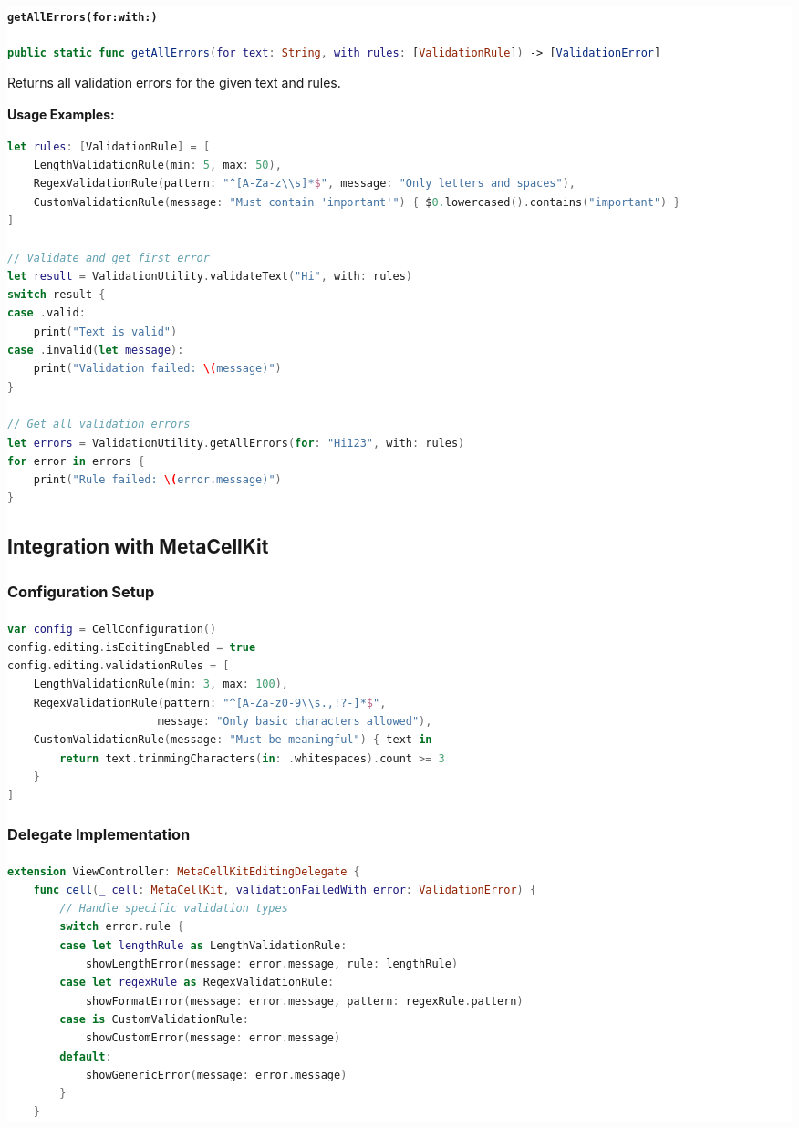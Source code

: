 #### `getAllErrors(for:with:)`
```swift
public static func getAllErrors(for text: String, with rules: [ValidationRule]) -> [ValidationError]
```
Returns all validation errors for the given text and rules.

**Usage Examples:**
```swift
let rules: [ValidationRule] = [
    LengthValidationRule(min: 5, max: 50),
    RegexValidationRule(pattern: "^[A-Za-z\\s]*$", message: "Only letters and spaces"),
    CustomValidationRule(message: "Must contain 'important'") { $0.lowercased().contains("important") }
]

// Validate and get first error
let result = ValidationUtility.validateText("Hi", with: rules)
switch result {
case .valid:
    print("Text is valid")
case .invalid(let message):
    print("Validation failed: \(message)")
}

// Get all validation errors
let errors = ValidationUtility.getAllErrors(for: "Hi123", with: rules)
for error in errors {
    print("Rule failed: \(error.message)")
}
```

## Integration with MetaCellKit

### Configuration Setup
```swift
var config = CellConfiguration()
config.editing.isEditingEnabled = true
config.editing.validationRules = [
    LengthValidationRule(min: 3, max: 100),
    RegexValidationRule(pattern: "^[A-Za-z0-9\\s.,!?-]*$", 
                       message: "Only basic characters allowed"),
    CustomValidationRule(message: "Must be meaningful") { text in
        return text.trimmingCharacters(in: .whitespaces).count >= 3
    }
]
```

### Delegate Implementation
```swift
extension ViewController: MetaCellKitEditingDelegate {
    func cell(_ cell: MetaCellKit, validationFailedWith error: ValidationError) {
        // Handle specific validation types
        switch error.rule {
        case let lengthRule as LengthValidationRule:
            showLengthError(message: error.message, rule: lengthRule)
        case let regexRule as RegexValidationRule:
            showFormatError(message: error.message, pattern: regexRule.pattern)
        case is CustomValidationRule:
            showCustomError(message: error.message)
        default:
            showGenericError(message: error.message)
        }
    }
```